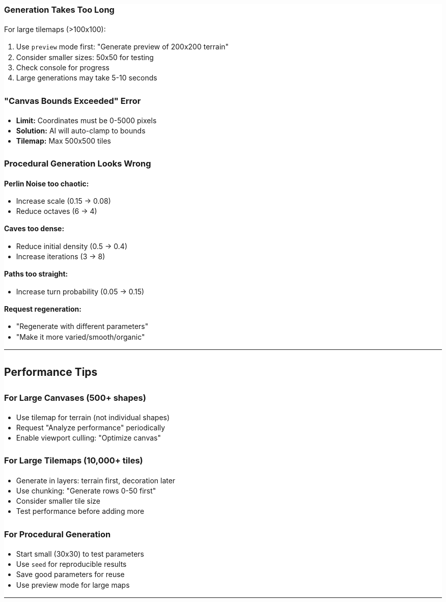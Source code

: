 ### Generation Takes Too Long
For large tilemaps (>100x100):
1. Use `preview` mode first: "Generate preview of 200x200 terrain"
2. Consider smaller sizes: 50x50 for testing
3. Check console for progress
4. Large generations may take 5-10 seconds

### "Canvas Bounds Exceeded" Error
- **Limit:** Coordinates must be 0-5000 pixels
- **Solution:** AI will auto-clamp to bounds
- **Tilemap:** Max 500x500 tiles

### Procedural Generation Looks Wrong
**Perlin Noise too chaotic:**
- Increase scale (0.15 → 0.08)
- Reduce octaves (6 → 4)

**Caves too dense:**
- Reduce initial density (0.5 → 0.4)
- Increase iterations (3 → 8)

**Paths too straight:**
- Increase turn probability (0.05 → 0.15)

**Request regeneration:**
- "Regenerate with different parameters"
- "Make it more varied/smooth/organic"

---

## Performance Tips

### For Large Canvases (500+ shapes)
- Use tilemap for terrain (not individual shapes)
- Request "Analyze performance" periodically
- Enable viewport culling: "Optimize canvas"

### For Large Tilemaps (10,000+ tiles)
- Generate in layers: terrain first, decoration later
- Use chunking: "Generate rows 0-50 first"
- Consider smaller tile size
- Test performance before adding more

### For Procedural Generation
- Start small (30x30) to test parameters
- Use `seed` for reproducible results
- Save good parameters for reuse
- Use preview mode for large maps

---
